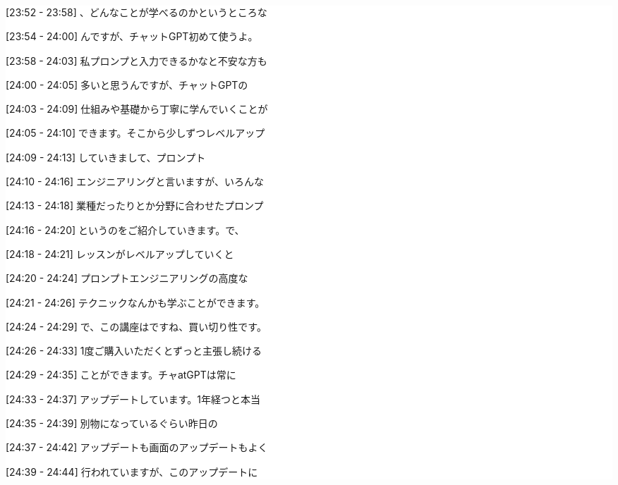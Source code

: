[23:52 - 23:58]
、どんなことが学べるのかというところな

[23:54 - 24:00]
んですが、チャットGPT初めて使うよ。

[23:58 - 24:03]
私プロンプと入力できるかなと不安な方も

[24:00 - 24:05]
多いと思うんですが、チャットGPTの

[24:03 - 24:09]
仕組みや基礎から丁寧に学んでいくことが

[24:05 - 24:10]
できます。そこから少しずつレベルアップ

[24:09 - 24:13]
していきまして、プロンプト

[24:10 - 24:16]
エンジニアリングと言いますが、いろんな

[24:13 - 24:18]
業種だったりとか分野に合わせたプロンプ

[24:16 - 24:20]
というのをご紹介していきます。で、

[24:18 - 24:21]
レッスンがレベルアップしていくと

[24:20 - 24:24]
プロンプトエンジニアリングの高度な

[24:21 - 24:26]
テクニックなんかも学ぶことができます。

[24:24 - 24:29]
で、この講座はですね、買い切り性です。

[24:26 - 24:33]
1度ご購入いただくとずっと主張し続ける

[24:29 - 24:35]
ことができます。チャatGPTは常に

[24:33 - 24:37]
アップデートしています。1年経つと本当

[24:35 - 24:39]
別物になっているぐらい昨日の

[24:37 - 24:42]
アップデートも画面のアップデートもよく

[24:39 - 24:44]
行われていますが、このアップデートに
